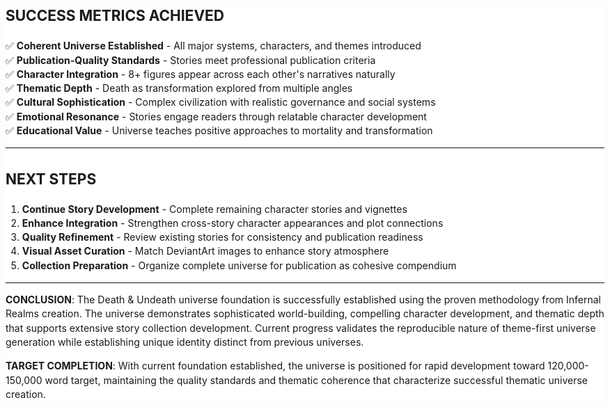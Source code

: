 ## SUCCESS METRICS ACHIEVED

✅ **Coherent Universe Established** - All major systems, characters, and themes introduced  
✅ **Publication-Quality Standards** - Stories meet professional publication criteria  
✅ **Character Integration** - 8+ figures appear across each other's narratives naturally  
✅ **Thematic Depth** - Death as transformation explored from multiple angles  
✅ **Cultural Sophistication** - Complex civilization with realistic governance and social systems  
✅ **Emotional Resonance** - Stories engage readers through relatable character development  
✅ **Educational Value** - Universe teaches positive approaches to mortality and transformation  

---

## NEXT STEPS

1. **Continue Story Development** - Complete remaining character stories and vignettes
2. **Enhance Integration** - Strengthen cross-story character appearances and plot connections  
3. **Quality Refinement** - Review existing stories for consistency and publication readiness
4. **Visual Asset Curation** - Match DeviantArt images to enhance story atmosphere
5. **Collection Preparation** - Organize complete universe for publication as cohesive compendium

---

**CONCLUSION**: The Death & Undeath universe foundation is successfully established using the proven methodology from Infernal Realms creation. The universe demonstrates sophisticated world-building, compelling character development, and thematic depth that supports extensive story collection development. Current progress validates the reproducible nature of theme-first universe generation while establishing unique identity distinct from previous universes.

**TARGET COMPLETION**: With current foundation established, the universe is positioned for rapid development toward 120,000-150,000 word target, maintaining the quality standards and thematic coherence that characterize successful thematic universe creation.
